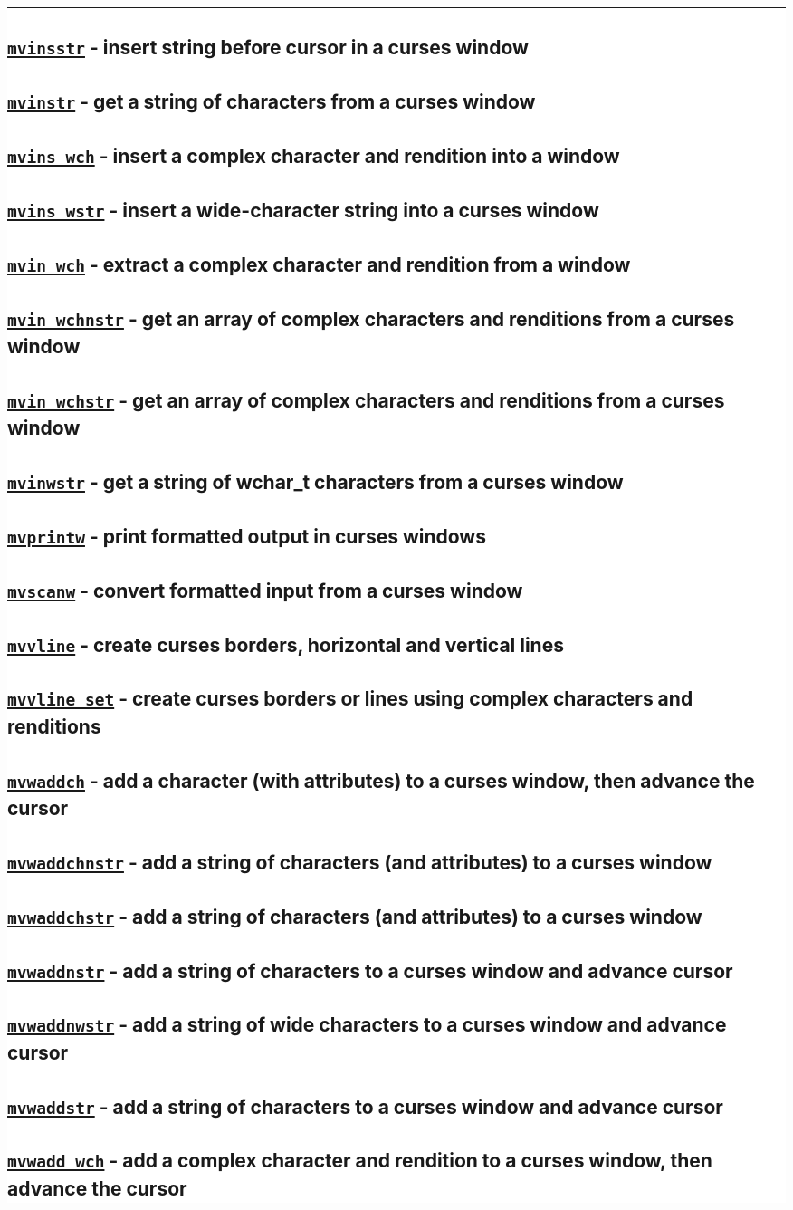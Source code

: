 
---
[`mvinsstr`](https://www.man7.org/linux/man-pages/man3/mvinsstr.3x.html) - insert string before cursor in a curses window
---
[`mvinstr`](https://www.man7.org/linux/man-pages/man3/mvinstr.3x.html) - get a string of characters from a curses window
---
[`mvins_wch`](https://www.man7.org/linux/man-pages/man3/mvins_wch.3x.html) - insert a complex character and rendition into a window
---
[`mvins_wstr`](https://www.man7.org/linux/man-pages/man3/mvins_wstr.3x.html) - insert a wide-character string into a curses window
---
[`mvin_wch`](https://www.man7.org/linux/man-pages/man3/mvin_wch.3x.html) - extract a complex character and rendition from a window
---
[`mvin_wchnstr`](https://www.man7.org/linux/man-pages/man3/mvin_wchnstr.3x.html) - get an array of complex characters and renditions from a curses window
---
[`mvin_wchstr`](https://www.man7.org/linux/man-pages/man3/mvin_wchstr.3x.html) - get an array of complex characters and renditions from a curses window
---
[`mvinwstr`](https://www.man7.org/linux/man-pages/man3/mvinwstr.3x.html) - get a string of wchar_t characters from a curses window
---
[`mvprintw`](https://www.man7.org/linux/man-pages/man3/mvprintw.3x.html) - print formatted output in curses windows
---
[`mvscanw`](https://www.man7.org/linux/man-pages/man3/mvscanw.3x.html) - convert formatted input from a curses window
---
[`mvvline`](https://www.man7.org/linux/man-pages/man3/mvvline.3x.html) - create curses borders, horizontal and vertical lines
---
[`mvvline_set`](https://www.man7.org/linux/man-pages/man3/mvvline_set.3x.html) - create curses borders or lines using complex characters and renditions
---
[`mvwaddch`](https://www.man7.org/linux/man-pages/man3/mvwaddch.3x.html) - add a character (with attributes) to a curses window, then advance the cursor
---
[`mvwaddchnstr`](https://www.man7.org/linux/man-pages/man3/mvwaddchnstr.3x.html) - add a string of characters (and attributes) to a curses window
---
[`mvwaddchstr`](https://www.man7.org/linux/man-pages/man3/mvwaddchstr.3x.html) - add a string of characters (and attributes) to a curses window
---
[`mvwaddnstr`](https://www.man7.org/linux/man-pages/man3/mvwaddnstr.3x.html) - add a string of characters to a curses window and advance cursor
---
[`mvwaddnwstr`](https://www.man7.org/linux/man-pages/man3/mvwaddnwstr.3x.html) - add a string of wide characters to a curses window and advance cursor
---
[`mvwaddstr`](https://www.man7.org/linux/man-pages/man3/mvwaddstr.3x.html) - add a string of characters to a curses window and advance cursor
---
[`mvwadd_wch`](https://www.man7.org/linux/man-pages/man3/mvwadd_wch.3x.html) - add a complex character and rendition to a curses window, then advance the cursor
---